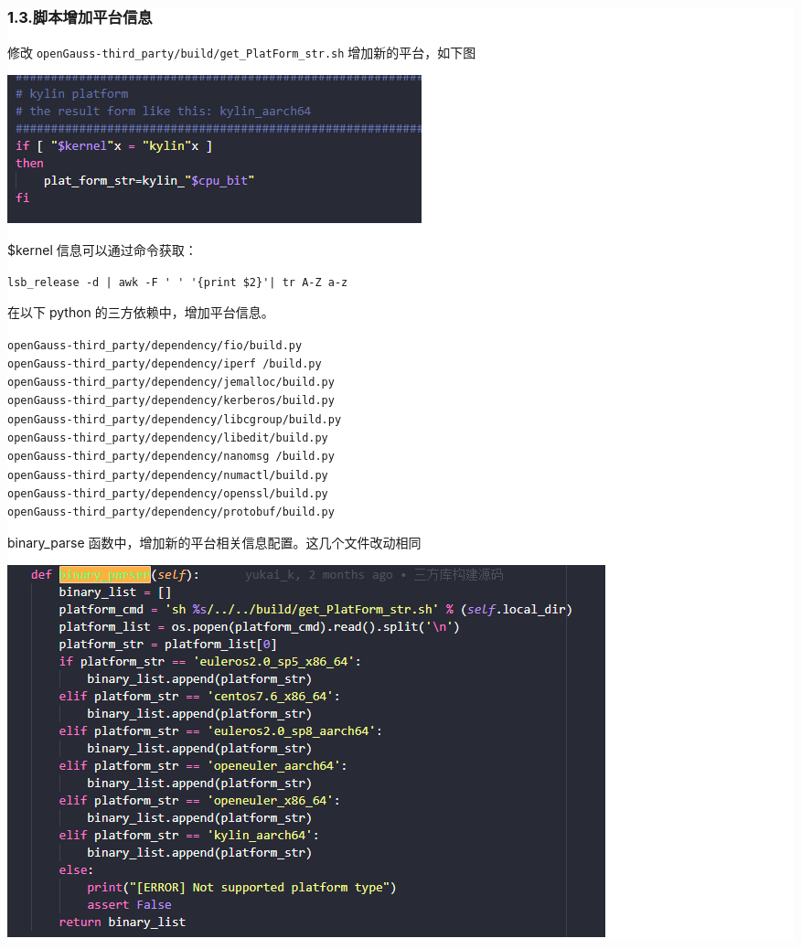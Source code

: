### 1.3.脚本增加平台信息

修改 `openGauss-third_party/build/get_PlatForm_str.sh` 增加新的平台，如下图

<img src='./images/compile/1.3.1.png'>

$kernel 信息可以通过命令获取：

```
lsb_release -d | awk -F ' ' '{print $2}'| tr A-Z a-z
```

在以下 python 的三方依赖中，增加平台信息。

```
openGauss-third_party/dependency/fio/build.py
openGauss-third_party/dependency/iperf /build.py
openGauss-third_party/dependency/jemalloc/build.py
openGauss-third_party/dependency/kerberos/build.py
openGauss-third_party/dependency/libcgroup/build.py
openGauss-third_party/dependency/libedit/build.py
openGauss-third_party/dependency/nanomsg /build.py
openGauss-third_party/dependency/numactl/build.py
openGauss-third_party/dependency/openssl/build.py
openGauss-third_party/dependency/protobuf/build.py
```

binary_parse 函数中，增加新的平台相关信息配置。这几个文件改动相同

<img src='./images/compile/1.3.2.png'>
